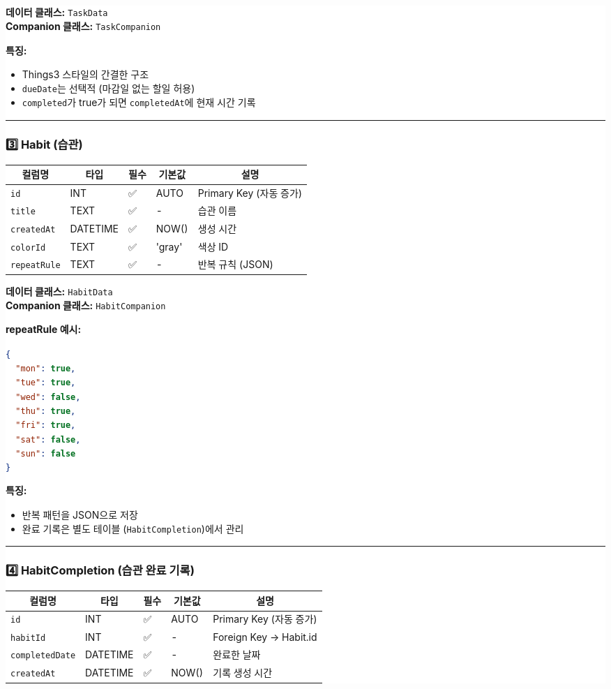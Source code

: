 **데이터 클래스:** `TaskData`  
**Companion 클래스:** `TaskCompanion`

**특징:**
- Things3 스타일의 간결한 구조
- `dueDate`는 선택적 (마감일 없는 할일 허용)
- `completed`가 true가 되면 `completedAt`에 현재 시간 기록

---

### **3️⃣ Habit (습관)**

| 컬럼명 | 타입 | 필수 | 기본값 | 설명 |
|--------|------|------|--------|------|
| `id` | INT | ✅ | AUTO | Primary Key (자동 증가) |
| `title` | TEXT | ✅ | - | 습관 이름 |
| `createdAt` | DATETIME | ✅ | NOW() | 생성 시간 |
| `colorId` | TEXT | ✅ | 'gray' | 색상 ID |
| `repeatRule` | TEXT | ✅ | - | 반복 규칙 (JSON) |

**데이터 클래스:** `HabitData`  
**Companion 클래스:** `HabitCompanion`

**repeatRule 예시:**
```json
{
  "mon": true,
  "tue": true,
  "wed": false,
  "thu": true,
  "fri": true,
  "sat": false,
  "sun": false
}
```

**특징:**
- 반복 패턴을 JSON으로 저장
- 완료 기록은 별도 테이블 (`HabitCompletion`)에서 관리

---

### **4️⃣ HabitCompletion (습관 완료 기록)**

| 컬럼명 | 타입 | 필수 | 기본값 | 설명 |
|--------|------|------|--------|------|
| `id` | INT | ✅ | AUTO | Primary Key (자동 증가) |
| `habitId` | INT | ✅ | - | Foreign Key → Habit.id |
| `completedDate` | DATETIME | ✅ | - | 완료한 날짜 |
| `createdAt` | DATETIME | ✅ | NOW() | 기록 생성 시간 |
